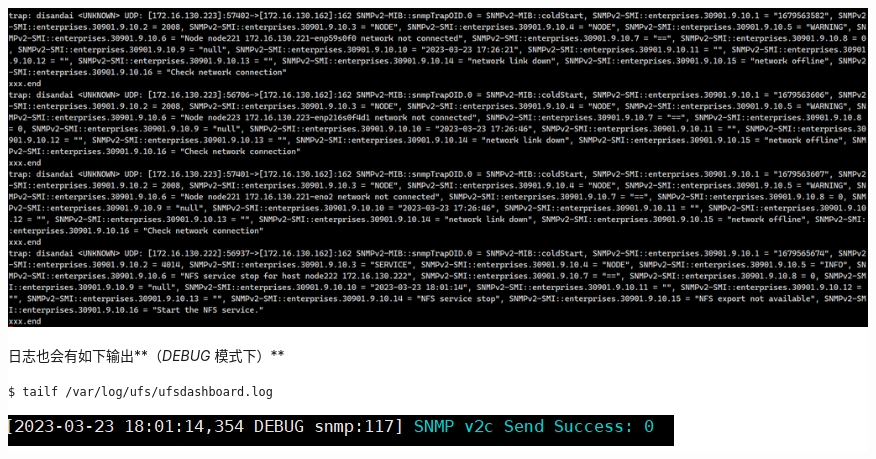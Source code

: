 <img src="./img/snmp接收消息.jpg" />  

日志也会有如下输出**（*DEBUG* 模式下）** 

```shell
$ tailf /var/log/ufs/ufsdashboard.log
```

<img src="./img/SNMP日志.jpg" />
